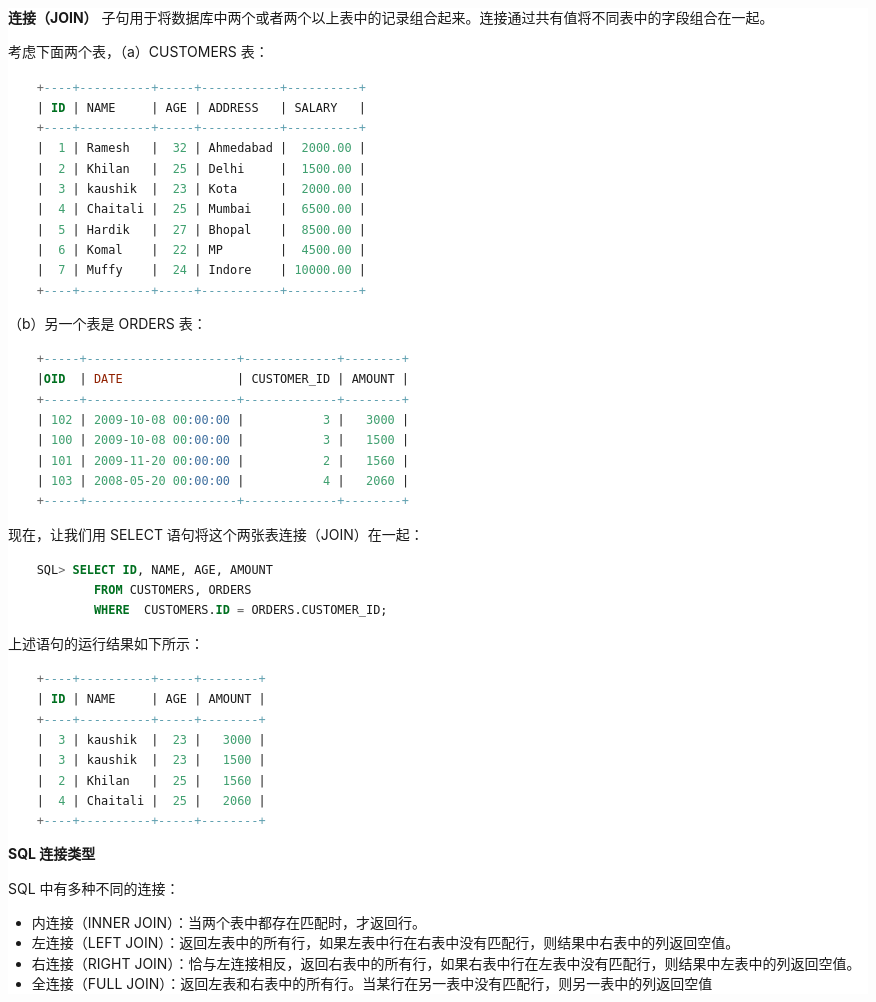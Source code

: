 **连接（JOIN）** 子句用于将数据库中两个或者两个以上表中的记录组合起来。连接通过共有值将不同表中的字段组合在一起。

考虑下面两个表，（a）CUSTOMERS 表：

```Sql
    +----+----------+-----+-----------+----------+
    | ID | NAME     | AGE | ADDRESS   | SALARY   |
    +----+----------+-----+-----------+----------+
    |  1 | Ramesh   |  32 | Ahmedabad |  2000.00 |
    |  2 | Khilan   |  25 | Delhi     |  1500.00 |
    |  3 | kaushik  |  23 | Kota      |  2000.00 |
    |  4 | Chaitali |  25 | Mumbai    |  6500.00 |
    |  5 | Hardik   |  27 | Bhopal    |  8500.00 |
    |  6 | Komal    |  22 | MP        |  4500.00 |
    |  7 | Muffy    |  24 | Indore    | 10000.00 |
    +----+----------+-----+-----------+----------+
```

（b）另一个表是 ORDERS 表：

```sql
    +-----+---------------------+-------------+--------+
    |OID  | DATE                | CUSTOMER_ID | AMOUNT |
    +-----+---------------------+-------------+--------+
    | 102 | 2009-10-08 00:00:00 |           3 |   3000 |
    | 100 | 2009-10-08 00:00:00 |           3 |   1500 |
    | 101 | 2009-11-20 00:00:00 |           2 |   1560 |
    | 103 | 2008-05-20 00:00:00 |           4 |   2060 |
    +-----+---------------------+-------------+--------+
```

现在，让我们用 SELECT 语句将这个两张表连接（JOIN）在一起：

```sql
    SQL> SELECT ID, NAME, AGE, AMOUNT
            FROM CUSTOMERS, ORDERS
            WHERE  CUSTOMERS.ID = ORDERS.CUSTOMER_ID;
```

上述语句的运行结果如下所示：

```sql
    +----+----------+-----+--------+
    | ID | NAME     | AGE | AMOUNT |
    +----+----------+-----+--------+
    |  3 | kaushik  |  23 |   3000 |
    |  3 | kaushik  |  23 |   1500 |
    |  2 | Khilan   |  25 |   1560 |
    |  4 | Chaitali |  25 |   2060 |
    +----+----------+-----+--------+
```

**SQL 连接类型**

SQL 中有多种不同的连接：

- 内连接（INNER JOIN）：当两个表中都存在匹配时，才返回行。
- 左连接（LEFT JOIN）：返回左表中的所有行，如果左表中行在右表中没有匹配行，则结果中右表中的列返回空值。
- 右连接（RIGHT JOIN）：恰与左连接相反，返回右表中的所有行，如果右表中行在左表中没有匹配行，则结果中左表中的列返回空值。
- 全连接（FULL JOIN）：返回左表和右表中的所有行。当某行在另一表中没有匹配行，则另一表中的列返回空值
